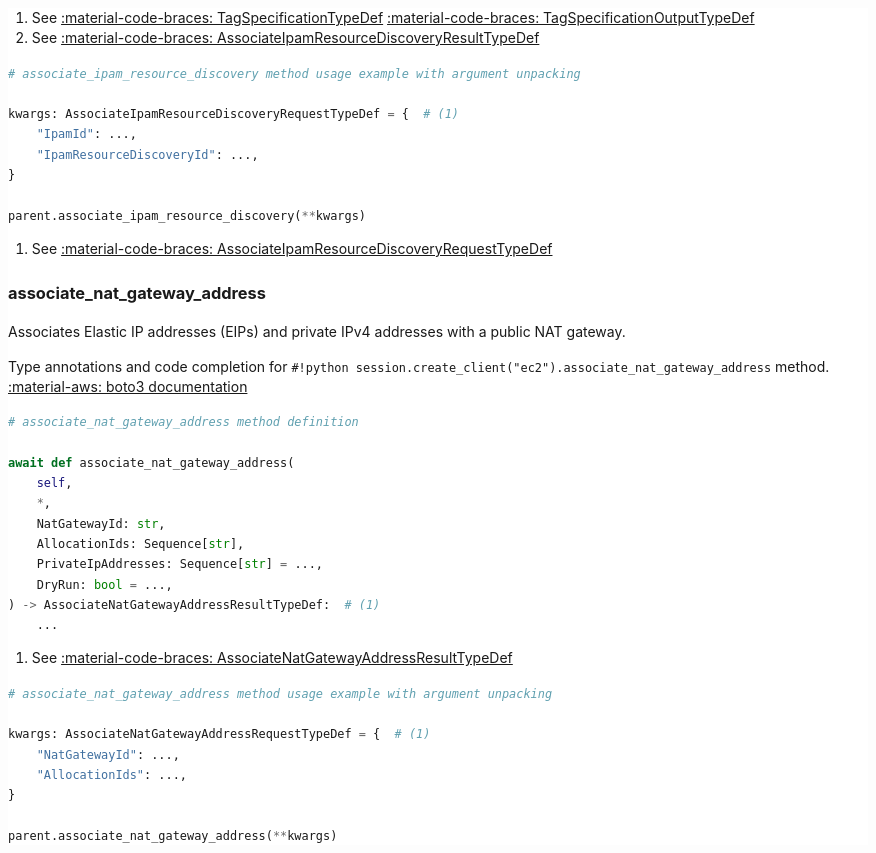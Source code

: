 1. See [:material-code-braces: TagSpecificationTypeDef](./type_defs.md#tagspecificationtypedef) [:material-code-braces: TagSpecificationOutputTypeDef](./type_defs.md#tagspecificationoutputtypedef) 
2. See [:material-code-braces: AssociateIpamResourceDiscoveryResultTypeDef](./type_defs.md#associateipamresourcediscoveryresulttypedef) 


```python
# associate_ipam_resource_discovery method usage example with argument unpacking

kwargs: AssociateIpamResourceDiscoveryRequestTypeDef = {  # (1)
    "IpamId": ...,
    "IpamResourceDiscoveryId": ...,
}

parent.associate_ipam_resource_discovery(**kwargs)
```

1. See [:material-code-braces: AssociateIpamResourceDiscoveryRequestTypeDef](./type_defs.md#associateipamresourcediscoveryrequesttypedef) 

### associate\_nat\_gateway\_address

Associates Elastic IP addresses (EIPs) and private IPv4 addresses with a public
NAT gateway.

Type annotations and code completion for `#!python session.create_client("ec2").associate_nat_gateway_address` method.
[:material-aws: boto3 documentation](https://boto3.amazonaws.com/v1/documentation/api/latest/reference/services/ec2/client/associate_nat_gateway_address.html)

```python
# associate_nat_gateway_address method definition

await def associate_nat_gateway_address(
    self,
    *,
    NatGatewayId: str,
    AllocationIds: Sequence[str],
    PrivateIpAddresses: Sequence[str] = ...,
    DryRun: bool = ...,
) -> AssociateNatGatewayAddressResultTypeDef:  # (1)
    ...
```

1. See [:material-code-braces: AssociateNatGatewayAddressResultTypeDef](./type_defs.md#associatenatgatewayaddressresulttypedef) 


```python
# associate_nat_gateway_address method usage example with argument unpacking

kwargs: AssociateNatGatewayAddressRequestTypeDef = {  # (1)
    "NatGatewayId": ...,
    "AllocationIds": ...,
}

parent.associate_nat_gateway_address(**kwargs)
```
